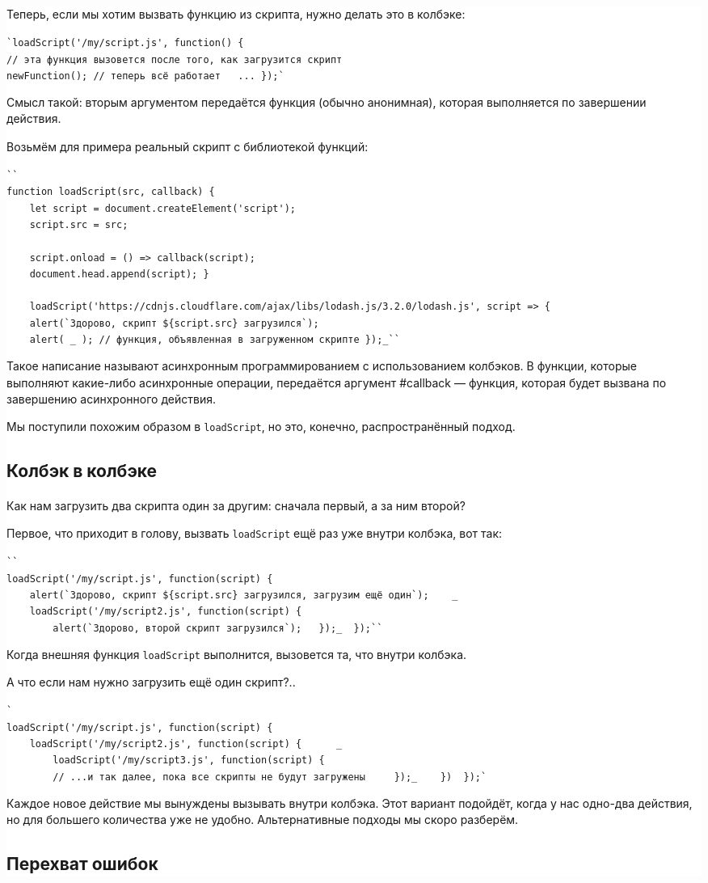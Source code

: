 Теперь, если мы хотим вызвать функцию из скрипта, нужно делать это в колбэке:
~~~
`loadScript('/my/script.js', function() {   
// эта функция вызовется после того, как загрузится скрипт   
newFunction(); // теперь всё работает   ... });`
~~~
Смысл такой: вторым аргументом передаётся функция (обычно анонимная), которая выполняется по завершении действия.

Возьмём для примера реальный скрипт с библиотекой функций:
~~~
``
function loadScript(src, callback) {   
	let script = document.createElement('script');   
	script.src = src;   
	
	script.onload = () => callback(script);   
	document.head.append(script); } 
	 
	loadScript('https://cdnjs.cloudflare.com/ajax/libs/lodash.js/3.2.0/lodash.js', script => {
	alert(`Здорово, скрипт ${script.src} загрузился`);   
	alert( _ ); // функция, объявленная в загруженном скрипте });_``
~~~
Такое написание называют асинхронным программированием с использованием колбэков. В функции, которые выполняют какие-либо асинхронные операции, передаётся аргумент #callback — функция, которая будет вызвана по завершению асинхронного действия.

Мы поступили похожим образом в `loadScript`, но это, конечно, распространённый подход.

## Колбэк в колбэке

Как нам загрузить два скрипта один за другим: сначала первый, а за ним второй?

Первое, что приходит в голову, вызвать `loadScript` ещё раз уже внутри колбэка, вот так:
~~~
``
loadScript('/my/script.js', function(script) {    
	alert(`Здорово, скрипт ${script.src} загрузился, загрузим ещё один`);    _
	loadScript('/my/script2.js', function(script) {     
		alert(`Здорово, второй скрипт загрузился`);   });_  });``
~~~
Когда внешняя функция `loadScript` выполнится, вызовется та, что внутри колбэка.

А что если нам нужно загрузить ещё один скрипт?..
~~~
`
loadScript('/my/script.js', function(script) {    
	loadScript('/my/script2.js', function(script) {      _
		loadScript('/my/script3.js', function(script) {       
		// ...и так далее, пока все скрипты не будут загружены     });_    })  });`
~~~
Каждое новое действие мы вынуждены вызывать внутри колбэка. Этот вариант подойдёт, когда у нас одно-два действия, но для большего количества уже не удобно. Альтернативные подходы мы скоро разберём.

## Перехват ошибок
